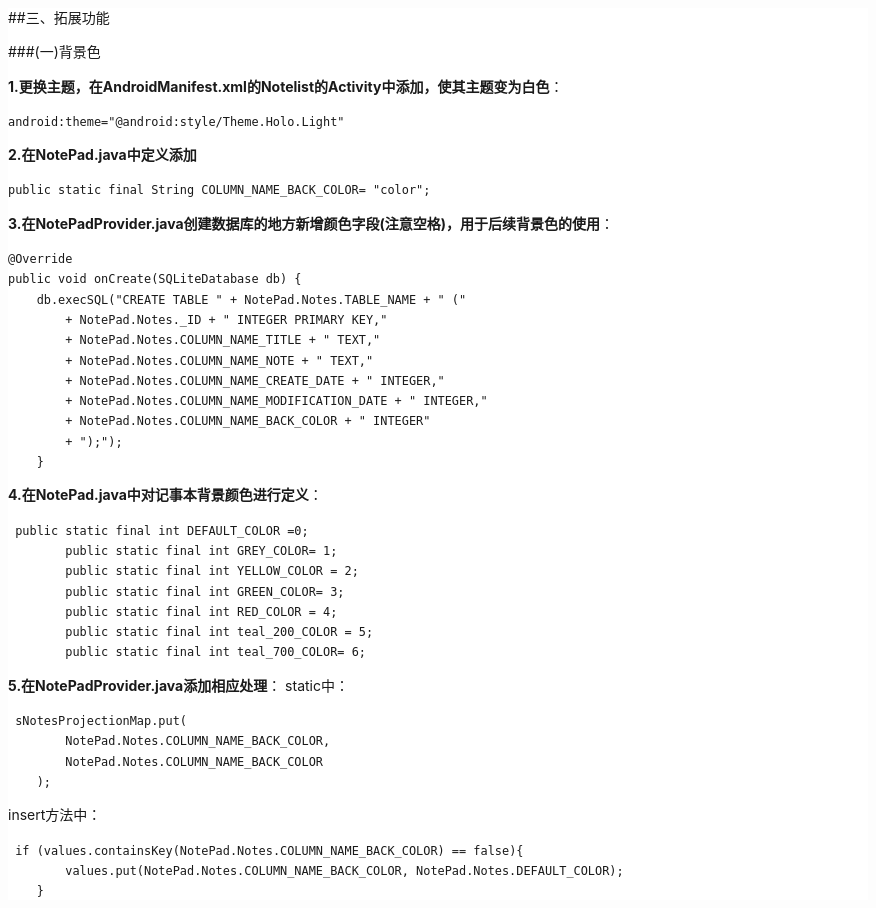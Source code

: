 

##三、拓展功能

###(一)背景色

**1.更换主题，在AndroidManifest.xml的Notelist的Activity中添加，使其主题变为白色**：

```
android:theme="@android:style/Theme.Holo.Light"
```

**2.在NotePad.java中定义添加**

```
public static final String COLUMN_NAME_BACK_COLOR= "color";
```

**3.在NotePadProvider.java创建数据库的地方新增颜色字段(注意空格)，用于后续背景色的使用**：

```
@Override
public void onCreate(SQLiteDatabase db) {
    db.execSQL("CREATE TABLE " + NotePad.Notes.TABLE_NAME + " ("
        + NotePad.Notes._ID + " INTEGER PRIMARY KEY,"
        + NotePad.Notes.COLUMN_NAME_TITLE + " TEXT,"
        + NotePad.Notes.COLUMN_NAME_NOTE + " TEXT,"
        + NotePad.Notes.COLUMN_NAME_CREATE_DATE + " INTEGER,"
        + NotePad.Notes.COLUMN_NAME_MODIFICATION_DATE + " INTEGER,"
        + NotePad.Notes.COLUMN_NAME_BACK_COLOR + " INTEGER"
        + ");");
    }
```

**4.在NotePad.java中对记事本背景颜色进行定义**：

```
 public static final int DEFAULT_COLOR =0;
        public static final int GREY_COLOR= 1;
        public static final int YELLOW_COLOR = 2;
        public static final int GREEN_COLOR= 3;
        public static final int RED_COLOR = 4;
        public static final int teal_200_COLOR = 5;
        public static final int teal_700_COLOR= 6;
```

**5.在NotePadProvider.java添加相应处理**：
static中：
```
 sNotesProjectionMap.put(
        NotePad.Notes.COLUMN_NAME_BACK_COLOR,
        NotePad.Notes.COLUMN_NAME_BACK_COLOR
    );
```

insert方法中：
```
 if (values.containsKey(NotePad.Notes.COLUMN_NAME_BACK_COLOR) == false){
        values.put(NotePad.Notes.COLUMN_NAME_BACK_COLOR, NotePad.Notes.DEFAULT_COLOR);
    }
```
